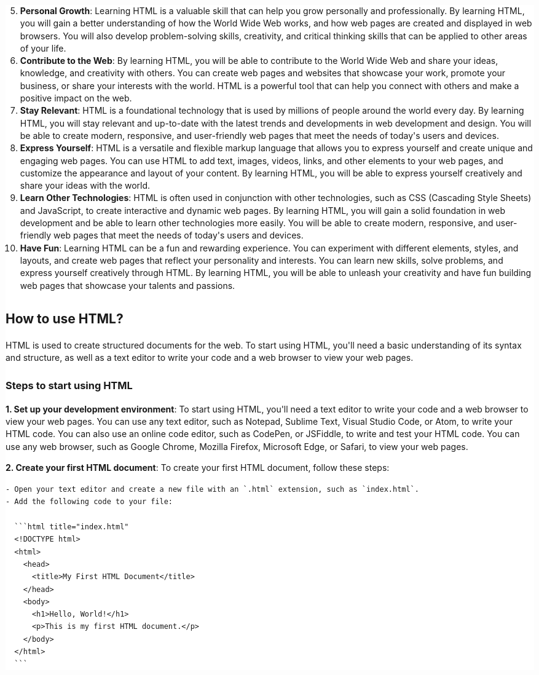 5. **Personal Growth**: Learning HTML is a valuable skill that can help you grow personally and professionally. By learning HTML, you will gain a better understanding of how the World Wide Web works, and how web pages are created and displayed in web browsers. You will also develop problem-solving skills, creativity, and critical thinking skills that can be applied to other areas of your life.
6. **Contribute to the Web**: By learning HTML, you will be able to contribute to the World Wide Web and share your ideas, knowledge, and creativity with others. You can create web pages and websites that showcase your work, promote your business, or share your interests with the world. HTML is a powerful tool that can help you connect with others and make a positive impact on the web.
7. **Stay Relevant**: HTML is a foundational technology that is used by millions of people around the world every day. By learning HTML, you will stay relevant and up-to-date with the latest trends and developments in web development and design. You will be able to create modern, responsive, and user-friendly web pages that meet the needs of today's users and devices.
8. **Express Yourself**: HTML is a versatile and flexible markup language that allows you to express yourself and create unique and engaging web pages. You can use HTML to add text, images, videos, links, and other elements to your web pages, and customize the appearance and layout of your content. By learning HTML, you will be able to express yourself creatively and share your ideas with the world.
9. **Learn Other Technologies**: HTML is often used in conjunction with other technologies, such as CSS (Cascading Style Sheets) and JavaScript, to create interactive and dynamic web pages. By learning HTML, you will gain a solid foundation in web development and be able to learn other technologies more easily. You will be able to create modern, responsive, and user-friendly web pages that meet the needs of today's users and devices.
10. **Have Fun**: Learning HTML can be a fun and rewarding experience. You can experiment with different elements, styles, and layouts, and create web pages that reflect your personality and interests. You can learn new skills, solve problems, and express yourself creatively through HTML. By learning HTML, you will be able to unleash your creativity and have fun building web pages that showcase your talents and passions.

## How to use HTML?

HTML is used to create structured documents for the web. To start using HTML, you'll need a basic understanding of its syntax and structure, as well as a text editor to write your code and a web browser to view your web pages.

### Steps to start using HTML

**1. Set up your development environment**: To start using HTML, you'll need a text editor to write your code and a web browser to view your web pages. You can use any text editor, such as Notepad, Sublime Text, Visual Studio Code, or Atom, to write your HTML code. You can also use an online code editor, such as CodePen, or JSFiddle, to write and test your HTML code. You can use any web browser, such as Google Chrome, Mozilla Firefox, Microsoft Edge, or Safari, to view your web pages.

**2. Create your first HTML document**: To create your first HTML document, follow these steps:

    - Open your text editor and create a new file with an `.html` extension, such as `index.html`.
    - Add the following code to your file:

      ```html title="index.html"
      <!DOCTYPE html>
      <html>
        <head>
          <title>My First HTML Document</title>
        </head>
        <body>
          <h1>Hello, World!</h1>
          <p>This is my first HTML document.</p>
        </body>
      </html>
      ```
